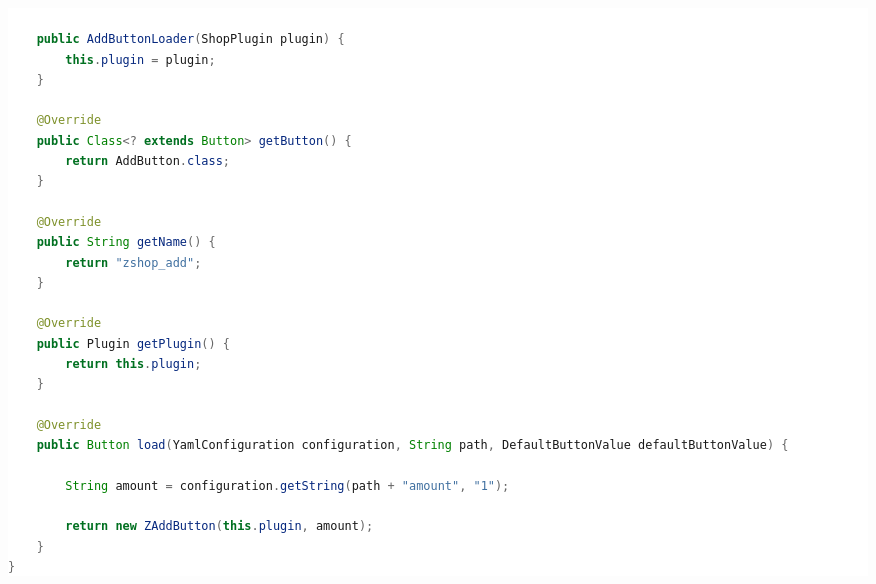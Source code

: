 ```java

    public AddButtonLoader(ShopPlugin plugin) {
        this.plugin = plugin;
    }

    @Override
    public Class<? extends Button> getButton() {
        return AddButton.class;
    }

    @Override
    public String getName() {
        return "zshop_add";
    }

    @Override
    public Plugin getPlugin() {
        return this.plugin;
    }

    @Override
    public Button load(YamlConfiguration configuration, String path, DefaultButtonValue defaultButtonValue) {

        String amount = configuration.getString(path + "amount", "1");

        return new ZAddButton(this.plugin, amount);
    }
}

```




